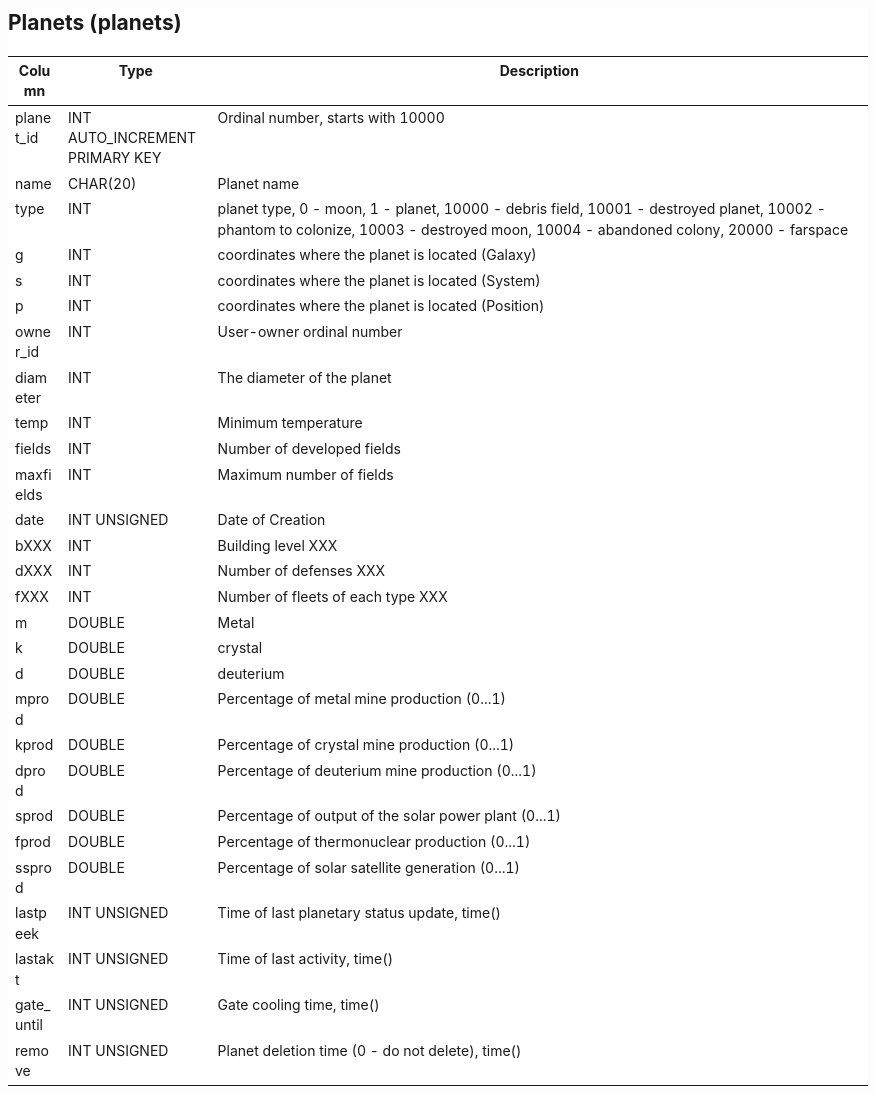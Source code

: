 ## Planets (planets)

|Column|Type|Description|
|---|---|---|
|planet_id|INT AUTO_INCREMENT PRIMARY KEY|Ordinal number, starts with 10000 | 
|name|CHAR(20)|Planet name | 
|type|INT|planet type, 0 - moon, 1 - planet, 10000 - debris field, 10001 - destroyed planet, 10002 - phantom to colonize, 10003 - destroyed moon, 10004 - abandoned colony, 20000 - farspace | 
|g|INT|coordinates where the planet is located (Galaxy) | 
|s|INT|coordinates where the planet is located (System) | 
|p|INT|coordinates where the planet is located (Position) | 
|owner_id|INT|User-owner ordinal number | 
|diameter|INT|The diameter of the planet | 
|temp|INT|Minimum temperature | 
|fields|INT|Number of developed fields | 
|maxfields|INT|Maximum number of fields | 
|date|INT UNSIGNED|Date of Creation | 
|bXXX|INT|Building level XXX | 
|dXXX|INT|Number of defenses XXX| 
|fXXX|INT|Number of fleets of each type XXX | 
|m|DOUBLE|Metal | 
|k|DOUBLE|crystal | 
|d|DOUBLE|deuterium | 
|mprod|DOUBLE|Percentage of metal mine production (0...1)| 
|kprod|DOUBLE|Percentage of crystal mine production (0...1)| 
|dprod|DOUBLE|Percentage of deuterium mine production (0...1)| 
|sprod|DOUBLE|Percentage of output of the solar power plant (0...1)| 
|fprod|DOUBLE|Percentage of thermonuclear production (0...1)| 
|ssprod|DOUBLE|Percentage of solar satellite generation (0...1)| 
|lastpeek|INT UNSIGNED|Time of last planetary status update, time() |
|lastakt|INT UNSIGNED|Time of last activity, time()| 
|gate_until|INT UNSIGNED|Gate cooling time, time()| 
|remove|INT UNSIGNED|Planet deletion time (0 - do not delete), time()|
